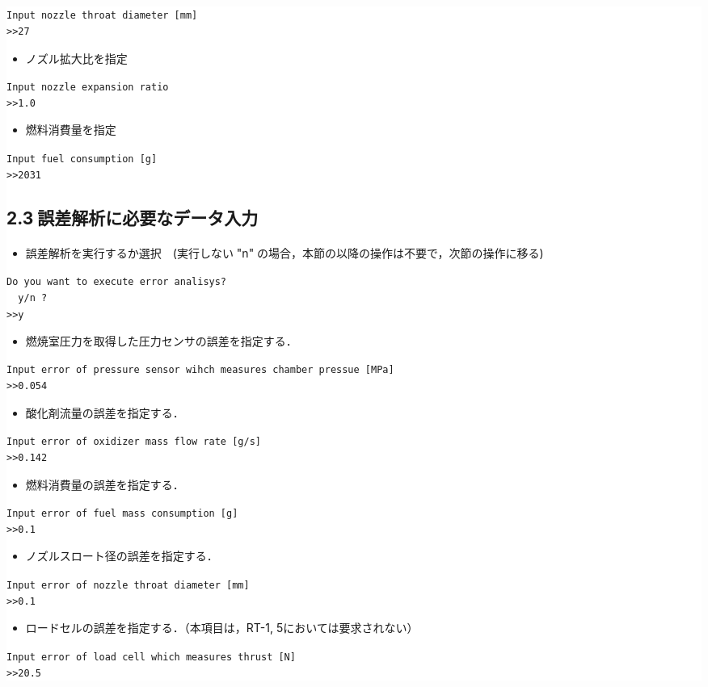 ~~~
Input nozzle throat diameter [mm]
>>27
~~~

* ノズル拡大比を指定

~~~
Input nozzle expansion ratio
>>1.0
~~~

* 燃料消費量を指定

~~~
Input fuel consumption [g]
>>2031
~~~

## 2.3 誤差解析に必要なデータ入力

* 誤差解析を実行するか選択　(実行しない "n" の場合，本節の以降の操作は不要で，次節の操作に移る)

~~~
Do you want to execute error analisys?
  y/n ?
>>y
~~~

* 燃焼室圧力を取得した圧力センサの誤差を指定する．

~~~
Input error of pressure sensor wihch measures chamber pressue [MPa]
>>0.054
~~~

* 酸化剤流量の誤差を指定する．

~~~
Input error of oxidizer mass flow rate [g/s]
>>0.142
~~~

* 燃料消費量の誤差を指定する．

~~~
Input error of fuel mass consumption [g]
>>0.1
~~~

* ノズルスロート径の誤差を指定する．

~~~
Input error of nozzle throat diameter [mm]
>>0.1
~~~

* ロードセルの誤差を指定する．（本項目は，RT-1, 5においては要求されない）

~~~
Input error of load cell which measures thrust [N]
>>20.5
~~~
